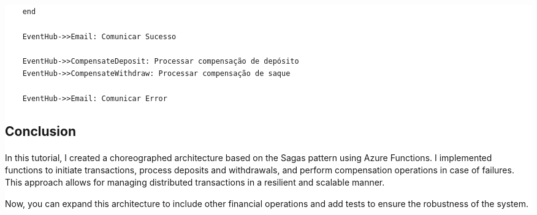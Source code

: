 ```mermaid
    end

    EventHub->>Email: Comunicar Sucesso

    EventHub->>CompensateDeposit: Processar compensação de depósito
    EventHub->>CompensateWithdraw: Processar compensação de saque

    EventHub->>Email: Comunicar Error
```

## Conclusion

In this tutorial, I created a choreographed architecture based on the Sagas pattern using Azure Functions. I implemented functions to initiate transactions, process deposits and withdrawals, and perform compensation operations in case of failures. This approach allows for managing distributed transactions in a resilient and scalable manner.

Now, you can expand this architecture to include other financial operations and add tests to ensure the robustness of the system.